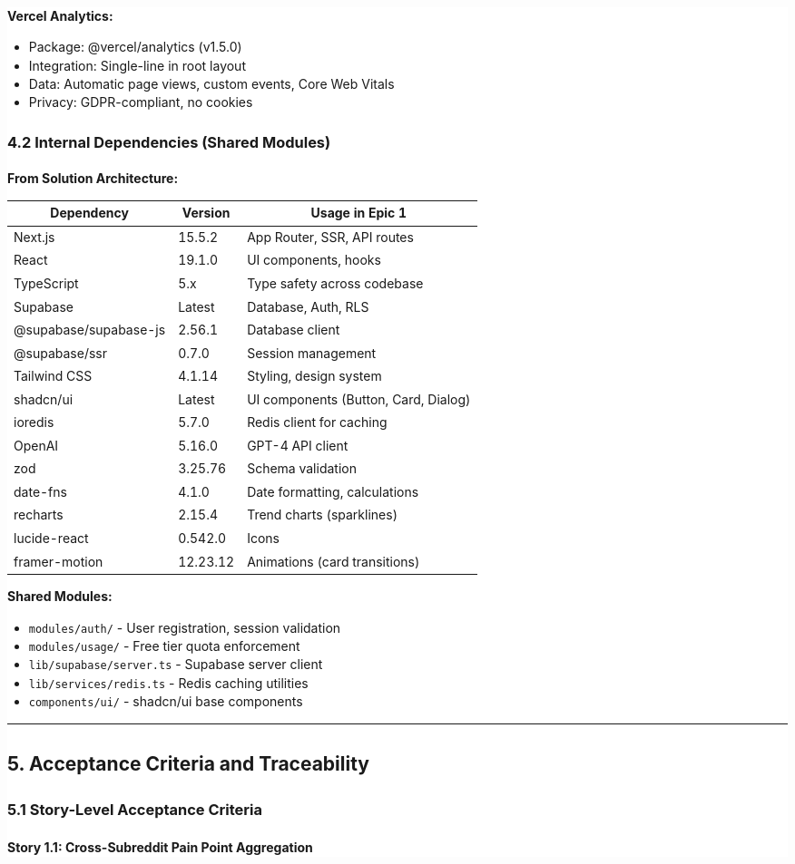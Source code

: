 **Vercel Analytics:**
- Package: @vercel/analytics (v1.5.0)
- Integration: Single-line in root layout
- Data: Automatic page views, custom events, Core Web Vitals
- Privacy: GDPR-compliant, no cookies

### 4.2 Internal Dependencies (Shared Modules)

**From Solution Architecture:**

| Dependency | Version | Usage in Epic 1 |
|------------|---------|-----------------|
| Next.js | 15.5.2 | App Router, SSR, API routes |
| React | 19.1.0 | UI components, hooks |
| TypeScript | 5.x | Type safety across codebase |
| Supabase | Latest | Database, Auth, RLS |
| @supabase/supabase-js | 2.56.1 | Database client |
| @supabase/ssr | 0.7.0 | Session management |
| Tailwind CSS | 4.1.14 | Styling, design system |
| shadcn/ui | Latest | UI components (Button, Card, Dialog) |
| ioredis | 5.7.0 | Redis client for caching |
| OpenAI | 5.16.0 | GPT-4 API client |
| zod | 3.25.76 | Schema validation |
| date-fns | 4.1.0 | Date formatting, calculations |
| recharts | 2.15.4 | Trend charts (sparklines) |
| lucide-react | 0.542.0 | Icons |
| framer-motion | 12.23.12 | Animations (card transitions) |

**Shared Modules:**
- `modules/auth/` - User registration, session validation
- `modules/usage/` - Free tier quota enforcement
- `lib/supabase/server.ts` - Supabase server client
- `lib/services/redis.ts` - Redis caching utilities
- `components/ui/` - shadcn/ui base components

---

## 5. Acceptance Criteria and Traceability

### 5.1 Story-Level Acceptance Criteria

#### Story 1.1: Cross-Subreddit Pain Point Aggregation
